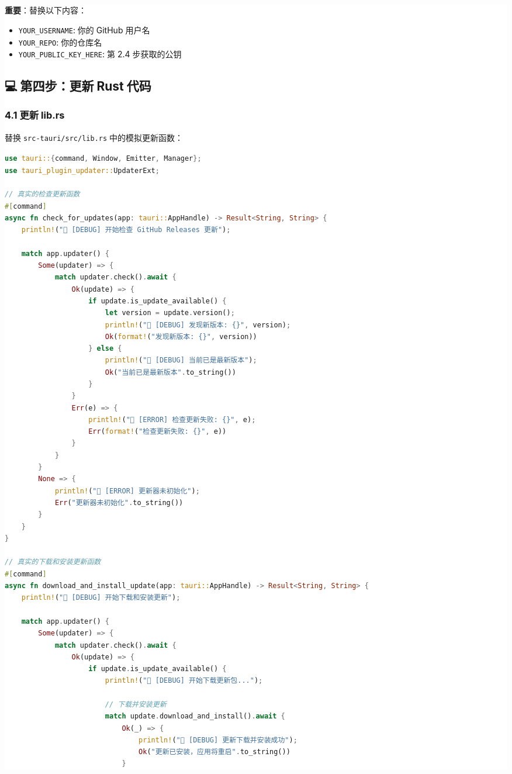 **重要**：替换以下内容：
- `YOUR_USERNAME`: 你的 GitHub 用户名
- `YOUR_REPO`: 你的仓库名
- `YOUR_PUBLIC_KEY_HERE`: 第 2.4 步获取的公钥

## 💻 第四步：更新 Rust 代码

### 4.1 更新 lib.rs

替换 `src-tauri/src/lib.rs` 中的模拟更新函数：

```rust
use tauri::{command, Window, Emitter, Manager};
use tauri_plugin_updater::UpdaterExt;

// 真实的检查更新函数
#[command]
async fn check_for_updates(app: tauri::AppHandle) -> Result<String, String> {
    println!("🐛 [DEBUG] 开始检查 GitHub Releases 更新");
    
    match app.updater() {
        Some(updater) => {
            match updater.check().await {
                Ok(update) => {
                    if update.is_update_available() {
                        let version = update.version();
                        println!("🐛 [DEBUG] 发现新版本: {}", version);
                        Ok(format!("发现新版本: {}", version))
                    } else {
                        println!("🐛 [DEBUG] 当前已是最新版本");
                        Ok("当前已是最新版本".to_string())
                    }
                }
                Err(e) => {
                    println!("🐛 [ERROR] 检查更新失败: {}", e);
                    Err(format!("检查更新失败: {}", e))
                }
            }
        }
        None => {
            println!("🐛 [ERROR] 更新器未初始化");
            Err("更新器未初始化".to_string())
        }
    }
}

// 真实的下载和安装更新函数
#[command]
async fn download_and_install_update(app: tauri::AppHandle) -> Result<String, String> {
    println!("🐛 [DEBUG] 开始下载和安装更新");
    
    match app.updater() {
        Some(updater) => {
            match updater.check().await {
                Ok(update) => {
                    if update.is_update_available() {
                        println!("🐛 [DEBUG] 开始下载更新包...");
                        
                        // 下载并安装更新
                        match update.download_and_install().await {
                            Ok(_) => {
                                println!("🐛 [DEBUG] 更新下载并安装成功");
                                Ok("更新已安装，应用将重启".to_string())
                            }
```